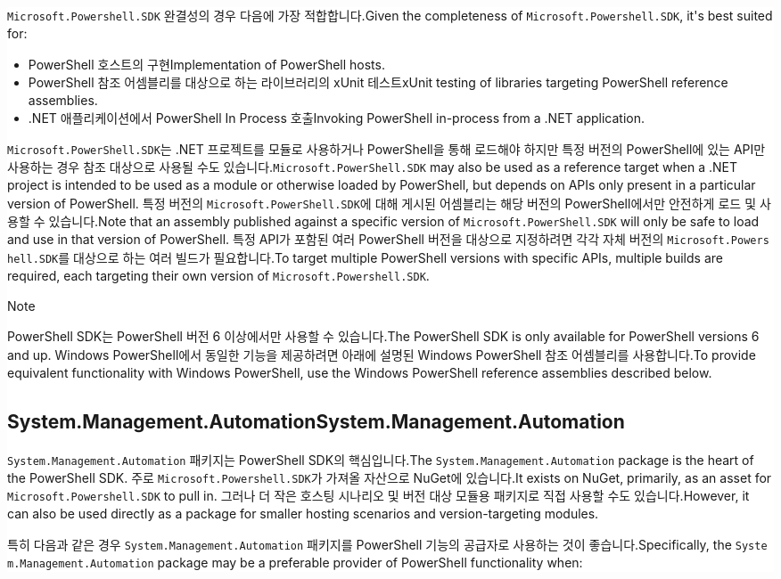 <span data-ttu-id="6bb56-193">`Microsoft.Powershell.SDK` 완결성의 경우 다음에 가장 적합합니다.</span><span class="sxs-lookup"><span data-stu-id="6bb56-193">Given the completeness of `Microsoft.Powershell.SDK`, it's best suited for:</span></span>

- <span data-ttu-id="6bb56-194">PowerShell 호스트의 구현</span><span class="sxs-lookup"><span data-stu-id="6bb56-194">Implementation of PowerShell hosts.</span></span>
- <span data-ttu-id="6bb56-195">PowerShell 참조 어셈블리를 대상으로 하는 라이브러리의 xUnit 테스트</span><span class="sxs-lookup"><span data-stu-id="6bb56-195">xUnit testing of libraries targeting PowerShell reference assemblies.</span></span>
- <span data-ttu-id="6bb56-196">.NET 애플리케이션에서 PowerShell In Process 호출</span><span class="sxs-lookup"><span data-stu-id="6bb56-196">Invoking PowerShell in-process from a .NET application.</span></span>

<span data-ttu-id="6bb56-197">`Microsoft.PowerShell.SDK`는 .NET 프로젝트를 모듈로 사용하거나 PowerShell을 통해 로드해야 하지만 특정 버전의 PowerShell에 있는 API만 사용하는 경우 참조 대상으로 사용될 수도 있습니다.</span><span class="sxs-lookup"><span data-stu-id="6bb56-197">`Microsoft.PowerShell.SDK` may also be used as a reference target when a .NET project is intended to be used as a module or otherwise loaded by PowerShell, but depends on APIs only present in a particular version of PowerShell.</span></span> <span data-ttu-id="6bb56-198">특정 버전의 `Microsoft.PowerShell.SDK`에 대해 게시된 어셈블리는 해당 버전의 PowerShell에서만 안전하게 로드 및 사용할 수 있습니다.</span><span class="sxs-lookup"><span data-stu-id="6bb56-198">Note that an assembly published against a specific version of `Microsoft.PowerShell.SDK` will only be safe to load and use in that version of PowerShell.</span></span> <span data-ttu-id="6bb56-199">특정 API가 포함된 여러 PowerShell 버전을 대상으로 지정하려면 각각 자체 버전의 `Microsoft.Powershell.SDK`를 대상으로 하는 여러 빌드가 필요합니다.</span><span class="sxs-lookup"><span data-stu-id="6bb56-199">To target multiple PowerShell versions with specific APIs, multiple builds are required, each targeting their own version of `Microsoft.Powershell.SDK`.</span></span>

> [!NOTE]
> <span data-ttu-id="6bb56-200">PowerShell SDK는 PowerShell 버전 6 이상에서만 사용할 수 있습니다.</span><span class="sxs-lookup"><span data-stu-id="6bb56-200">The PowerShell SDK is only available for PowerShell versions 6 and up.</span></span> <span data-ttu-id="6bb56-201">Windows PowerShell에서 동일한 기능을 제공하려면 아래에 설명된 Windows PowerShell 참조 어셈블리를 사용합니다.</span><span class="sxs-lookup"><span data-stu-id="6bb56-201">To provide equivalent functionality with Windows PowerShell, use the Windows PowerShell reference assemblies described below.</span></span>

## <a name="systemmanagementautomation"></a><span data-ttu-id="6bb56-202">System.Management.Automation</span><span class="sxs-lookup"><span data-stu-id="6bb56-202">System.Management.Automation</span></span>

<span data-ttu-id="6bb56-203">`System.Management.Automation` 패키지는 PowerShell SDK의 핵심입니다.</span><span class="sxs-lookup"><span data-stu-id="6bb56-203">The `System.Management.Automation` package is the heart of the PowerShell SDK.</span></span> <span data-ttu-id="6bb56-204">주로 `Microsoft.Powershell.SDK`가 가져올 자산으로 NuGet에 있습니다.</span><span class="sxs-lookup"><span data-stu-id="6bb56-204">It exists on NuGet, primarily, as an asset for `Microsoft.Powershell.SDK` to pull in.</span></span> <span data-ttu-id="6bb56-205">그러나 더 작은 호스팅 시나리오 및 버전 대상 모듈용 패키지로 직접 사용할 수도 있습니다.</span><span class="sxs-lookup"><span data-stu-id="6bb56-205">However, it can also be used directly as a package for smaller hosting scenarios and version-targeting modules.</span></span>

<span data-ttu-id="6bb56-206">특히 다음과 같은 경우 `System.Management.Automation` 패키지를 PowerShell 기능의 공급자로 사용하는 것이 좋습니다.</span><span class="sxs-lookup"><span data-stu-id="6bb56-206">Specifically, the `System.Management.Automation` package may be a preferable provider of PowerShell functionality when:</span></span>


[.NET Standard 2.0]: /dotnet/standard/net-standard
[about_Modules]: /powershell/module/microsoft.powershell.core/about/about_modules
[Add-Type]: /powershell/module/microsoft.powershell.utility/add-type
[AstVisitor2]: /dotnet/api/system.management.automation.language.astvisitor2
[CmdletProvider]: /dotnet/api/system.management.automation.provider.cmdletprovider
[CreateDefault2]: /dotnet/api/system.management.automation.runspaces.initialsessionstate.createdefault2
[csproj]: https://github.com/PowerShell/PSReadLine/blob/master/PSReadLine/PSReadLine.csproj
[Microsoft.PowerShell.SDK]: https://www.nuget.org/packages/Microsoft.PowerShell.SDK/
[NETStandard.Library]: https://www.nuget.org/packages/NETStandard.Library/
[NuGet]: https://www.nuget.org/
[검사 수행]: https://github.com/PowerShell/PowerShellEditorServices/blob/8c500ee1752201d3c1cc2e5d90f1a2af3b1eb15d/src/PowerShellEditorServices.Hosting/EditorServicesLoader.cs#L231-L251
[performs a check]: https://github.com/PowerShell/PowerShellEditorServices/blob/8c500ee1752201d3c1cc2e5d90f1a2af3b1eb15d/src/PowerShellEditorServices.Hosting/EditorServicesLoader.cs#L231-L251
[Pester]: https://github.com/Pester/Pester
[PowerShell Editor Services]: https://github.com/PowerShell/PowerShellEditorServices/
[PowerShell 확장]: https://marketplace.visualstudio.com/items?itemName=ms-vscode.PowerShell
[PowerShell extension]: https://marketplace.visualstudio.com/items?itemName=ms-vscode.PowerShell
[PowerShell NuGet]: https://www.nuget.org/packages/PowerShell/
[PowerShell Standard 리포지토리]: https://github.com/PowerShell/PowerShellStandard
[PowerShell Standard repository]: https://github.com/PowerShell/PowerShellStandard
[PowerShellStandard.Library]: https://www.nuget.org/packages/PowerShellStandard.Library/
[PSCmdlet]: /dotnet/api/system.management.automation.pscmdlet
[PSES의 xUnit]: https://github.com/PowerShell/PowerShellEditorServices/blob/8c500ee1752201d3c1cc2e5d90f1a2af3b1eb15d/test/PowerShellEditorServices.Test/PowerShellEditorServices.Test.csproj#L15-L20
[PSES's xUnit]: https://github.com/PowerShell/PowerShellEditorServices/blob/8c500ee1752201d3c1cc2e5d90f1a2af3b1eb15d/test/PowerShellEditorServices.Test/PowerShellEditorServices.Test.csproj#L15-L20
[PSHost]: /dotnet/api/system.management.automation.host.pshost
[PrivateAssets 특성]: /dotnet/core/tools/csproj#packagereference
[PrivateAssets attribute]: /dotnet/core/tools/csproj#packagereference
[PSReadLine]: https://github.com/PowerShell/PSReadLine
[PSScriptAnalyzer]: https://github.com/powershell/psscriptanalyzer
[참조 어셈블리]: https://github.com/dotnet/standard/blob/master/docs/history/evolution-of-design-time-assemblies.md#definitions
[reference assemblies]: https://github.com/dotnet/standard/blob/master/docs/history/evolution-of-design-time-assemblies.md#definitions
[Start-Job]: /powershell/module/microsoft.powershell.core/start-job
[System.Management.Automation]: https://www.nuget.org/packages/System.Management.Automation/
[각 PowerShell 버전을 대상으로 지정]: https://github.com/PowerShell/PSScriptAnalyzer/blob/master/Engine/Engine.csproj
[targets each PowerShell version]: https://github.com/PowerShell/PSScriptAnalyzer/blob/master/Engine/Engine.csproj
[이 블로그 게시물]: https://devblogs.microsoft.com/powershell/powershell-standard-library-build-single-module-that-works-across-windows-powershell-and-powershell-core/
[this blog post]: https://devblogs.microsoft.com/powershell/powershell-standard-library-build-single-module-that-works-across-windows-powershell-and-powershell-core/
[Visual Studio Code]: https://code.visualstudio.com/
[Windows PowerShell SDK]: /powershell/scripting/developer/windows-powershell